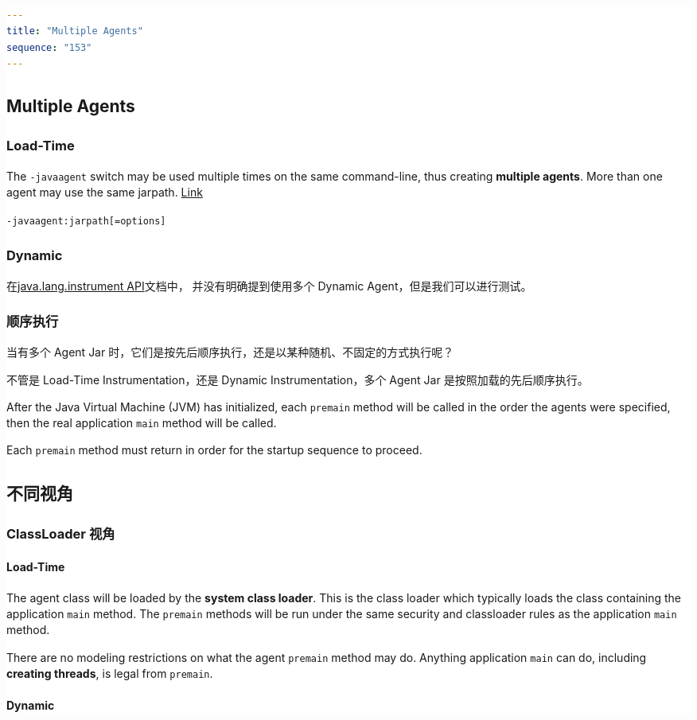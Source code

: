 ```yaml
---
title: "Multiple Agents"
sequence: "153"
---
```


## Multiple Agents

### Load-Time

The `-javaagent` switch may be used multiple times on the same command-line, thus creating **multiple agents**.
More than one agent may use the same jarpath. [Link](https://docs.oracle.com/javase/8/docs/api/java/lang/instrument/package-summary.html)

```text
-javaagent:jarpath[=options]
```

### Dynamic

在[java.lang.instrument API](https://docs.oracle.com/javase/8/docs/api/java/lang/instrument/package-summary.html)文档中，
并没有明确提到使用多个 Dynamic Agent，但是我们可以进行测试。

### 顺序执行

当有多个 Agent Jar 时，它们是按先后顺序执行，还是以某种随机、不固定的方式执行呢？

不管是 Load-Time Instrumentation，还是 Dynamic Instrumentation，多个 Agent Jar 是按照加载的先后顺序执行。

After the Java Virtual Machine (JVM) has initialized,
each `premain` method will be called in the order the agents were specified,
then the real application `main` method will be called.

Each `premain` method must return in order for the startup sequence to proceed.

## 不同视角

### ClassLoader 视角

#### Load-Time

The agent class will be loaded by the **system class loader**.
This is the class loader which typically loads the class containing the application `main` method.
The `premain` methods will be run under the same security and classloader rules as the application `main` method.

There are no modeling restrictions on what the agent `premain` method may do.
Anything application `main` can do, including **creating threads**, is legal from `premain`.

#### Dynamic

